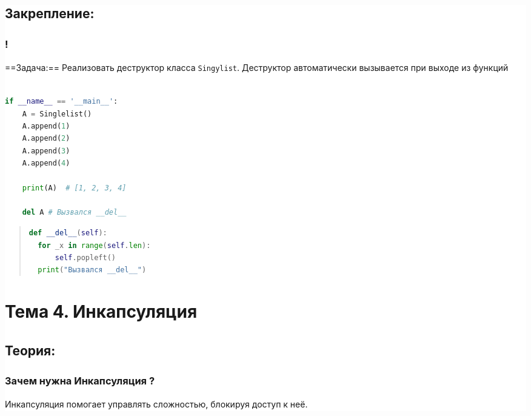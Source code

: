 ```python
```

## Закрепление:

### !

==Задача:== Реализовать деструктор класса `Singylist`. Деструктор автоматически вызывается при выходе из функций

```python

if __name__ == '__main__':
	A = Singlelist()
	A.append(1)
	A.append(2)
	A.append(3)
	A.append(4)

	print(A)  # [1, 2, 3, 4]

	del A # Вызвался __del__
```

> ```python
> def __del__(self):
> 	for _x in range(self.len):
> 		self.popleft()
> 	print("Вызвался __del__")
> ```

# Тема 4. Инкапсуляция

## Теория:

### Зачем нужна Инкапсуляция ?

Инкапсуляция помогает управлять сложностью, блокируя доступ к неё.
